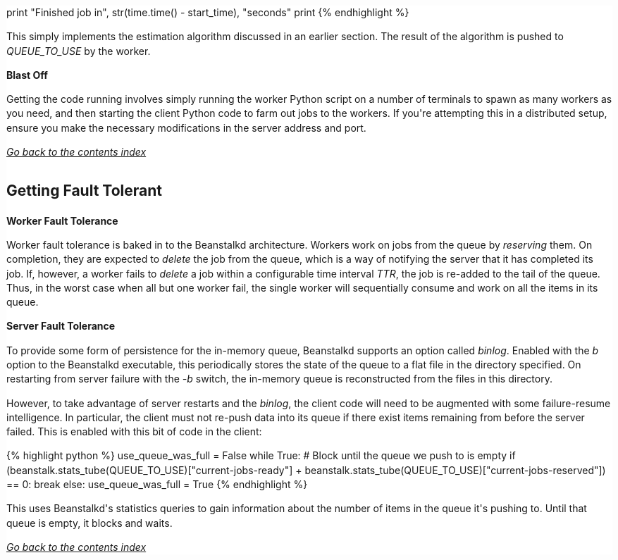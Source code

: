 
print "Finished job in", str(time.time() - start_time), "seconds"
print
{% endhighlight %}

This simply implements the estimation algorithm discussed in an earlier section.
The result of the algorithm is pushed to *QUEUE_TO_USE* by the worker.

**Blast Off**

Getting the code running involves simply running the worker Python script on a number
of terminals to spawn as many workers as you need, and then starting the client Python
code to farm out jobs to the workers. If you're attempting this in a distributed setup,
ensure you make the necessary modifications in the server address and port.

*[Go back to the contents index](#contents)*

## Getting Fault Tolerant

**Worker Fault Tolerance**

Worker fault tolerance is baked in to the Beanstalkd architecture. Workers work on
jobs from the queue by *reserving* them. On completion, they are expected to *delete*
the job from the queue, which is a way of notifying the server that it has completed
its job. If, however, a worker fails to *delete* a job within a configurable time
interval *TTR*, the job is re-added to the tail of the queue. Thus, in the worst case
when all but one worker fail, the single worker will sequentially consume and work
on all the items in its queue.

**Server Fault Tolerance**

To provide some form of persistence for the in-memory queue, Beanstalkd supports an
option called *binlog*. Enabled with the *b <directory>* option to the Beanstalkd
executable, this periodically stores the state of the queue to a flat file in the
directory specified. On restarting from server failure with the *-b* switch, the
in-memory queue is reconstructed from the files in this directory.

However, to take advantage of server restarts and the *binlog*, the client code will
need to be augmented with some failure-resume intelligence. In particular, the client
must not re-push data into its queue if there exist items remaining from before the
server failed. This is enabled with this bit of code in the client:

{% highlight python %}
use_queue_was_full = False
while True:  # Block until the queue we push to is empty
    if (beanstalk.stats_tube(QUEUE_TO_USE)["current-jobs-ready"]
        + beanstalk.stats_tube(QUEUE_TO_USE)["current-jobs-reserved"]) == 0:
        break
    else:
        use_queue_was_full = True 
{% endhighlight %}

This uses Beanstalkd's statistics queries to gain information about the number of items
in the queue it's pushing to. Until that queue is empty, it blocks and waits.

*[Go back to the contents index](#contents)*


[1]: https://github.com/emaadmanzoor/distributed-pi-estimation/
[2]: https://github.com/kr/beanstalkd
[3]: http://www.mcs.anl.gov/mpi/mpich1-old
[4]: https://github.com/earl/beanstalkc
[5]: https://computing.llnl.gov/tutorials/parallel_comp/#ExamplesPI
[6]: https://github.com/earl/beanstalkc/blob/master/TUTORIAL.mkd